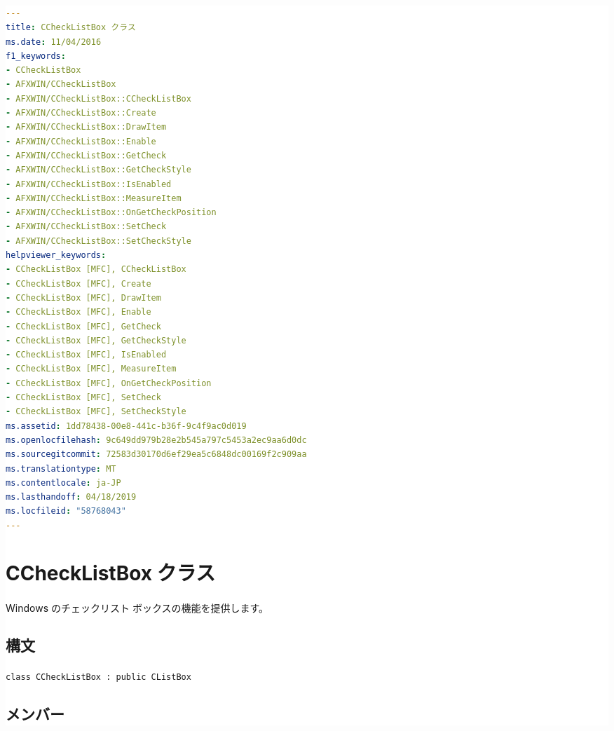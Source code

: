 ```yaml
---
title: CCheckListBox クラス
ms.date: 11/04/2016
f1_keywords:
- CCheckListBox
- AFXWIN/CCheckListBox
- AFXWIN/CCheckListBox::CCheckListBox
- AFXWIN/CCheckListBox::Create
- AFXWIN/CCheckListBox::DrawItem
- AFXWIN/CCheckListBox::Enable
- AFXWIN/CCheckListBox::GetCheck
- AFXWIN/CCheckListBox::GetCheckStyle
- AFXWIN/CCheckListBox::IsEnabled
- AFXWIN/CCheckListBox::MeasureItem
- AFXWIN/CCheckListBox::OnGetCheckPosition
- AFXWIN/CCheckListBox::SetCheck
- AFXWIN/CCheckListBox::SetCheckStyle
helpviewer_keywords:
- CCheckListBox [MFC], CCheckListBox
- CCheckListBox [MFC], Create
- CCheckListBox [MFC], DrawItem
- CCheckListBox [MFC], Enable
- CCheckListBox [MFC], GetCheck
- CCheckListBox [MFC], GetCheckStyle
- CCheckListBox [MFC], IsEnabled
- CCheckListBox [MFC], MeasureItem
- CCheckListBox [MFC], OnGetCheckPosition
- CCheckListBox [MFC], SetCheck
- CCheckListBox [MFC], SetCheckStyle
ms.assetid: 1dd78438-00e8-441c-b36f-9c4f9ac0d019
ms.openlocfilehash: 9c649dd979b28e2b545a797c5453a2ec9aa6d0dc
ms.sourcegitcommit: 72583d30170d6ef29ea5c6848dc00169f2c909aa
ms.translationtype: MT
ms.contentlocale: ja-JP
ms.lasthandoff: 04/18/2019
ms.locfileid: "58768043"
---
```

# <a name="cchecklistbox-class"></a>CCheckListBox クラス

Windows のチェックリスト ボックスの機能を提供します。

## <a name="syntax"></a>構文

```
class CCheckListBox : public CListBox
```

## <a name="members"></a>メンバー
